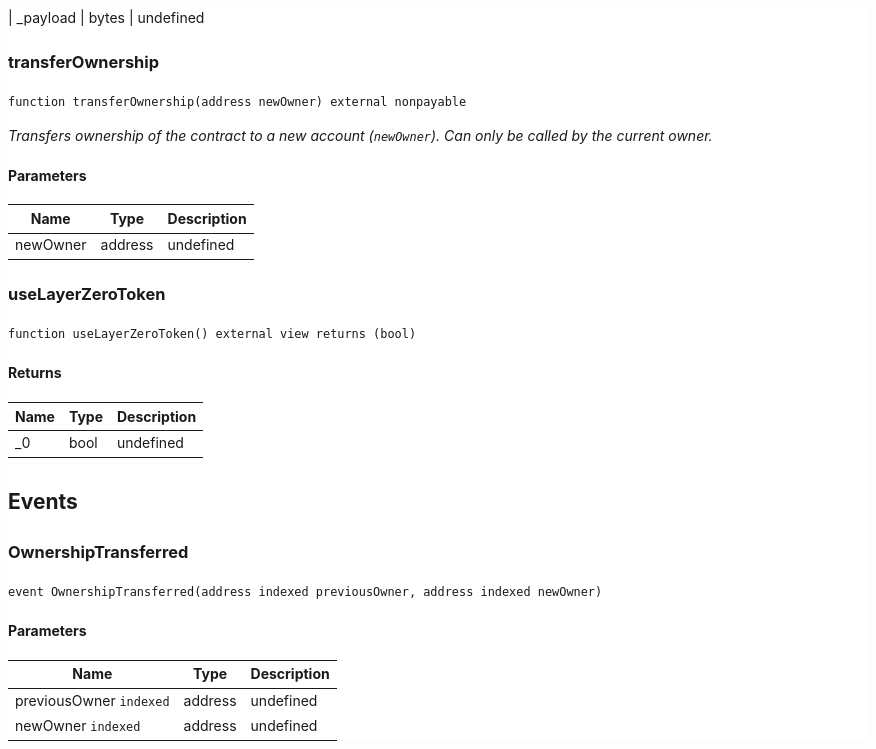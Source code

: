 | _payload | bytes | undefined

### transferOwnership

```solidity
function transferOwnership(address newOwner) external nonpayable
```



*Transfers ownership of the contract to a new account (`newOwner`). Can only be called by the current owner.*

#### Parameters

| Name | Type | Description |
|---|---|---|
| newOwner | address | undefined

### useLayerZeroToken

```solidity
function useLayerZeroToken() external view returns (bool)
```






#### Returns

| Name | Type | Description |
|---|---|---|
| _0 | bool | undefined



## Events

### OwnershipTransferred

```solidity
event OwnershipTransferred(address indexed previousOwner, address indexed newOwner)
```





#### Parameters

| Name | Type | Description |
|---|---|---|
| previousOwner `indexed` | address | undefined |
| newOwner `indexed` | address | undefined |
